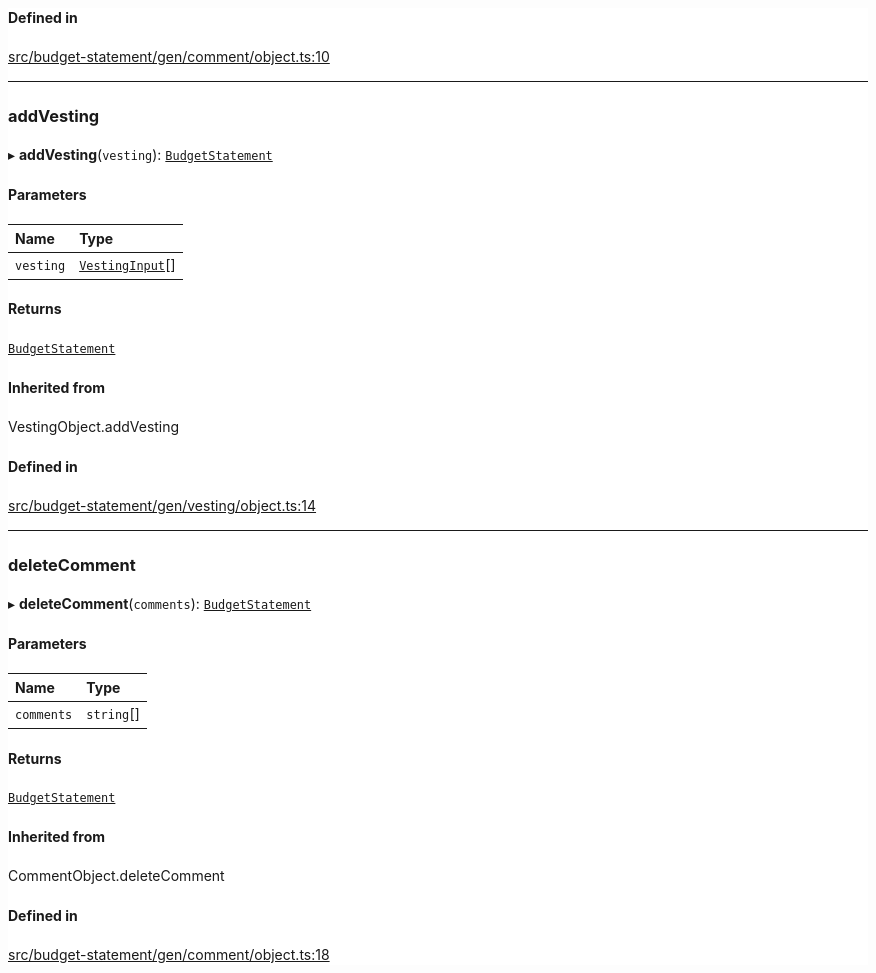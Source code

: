 #### Defined in

[src/budget-statement/gen/comment/object.ts:10](https://github.com/acaldas/document-model-libs/blob/3a0f0da/src/budget-statement/gen/comment/object.ts#L10)

___

### addVesting

▸ **addVesting**(`vesting`): [`BudgetStatement`](#budget-statement-budget-statement)

#### Parameters

| Name | Type |
| :------ | :------ |
| `vesting` | [`VestingInput`](#vestinginput)[] |

#### Returns

[`BudgetStatement`](#budget-statement-budget-statement)

#### Inherited from

VestingObject.addVesting

#### Defined in

[src/budget-statement/gen/vesting/object.ts:14](https://github.com/acaldas/document-model-libs/blob/3a0f0da/src/budget-statement/gen/vesting/object.ts#L14)

___

### deleteComment

▸ **deleteComment**(`comments`): [`BudgetStatement`](#budget-statement-budget-statement)

#### Parameters

| Name | Type |
| :------ | :------ |
| `comments` | `string`[] |

#### Returns

[`BudgetStatement`](#budget-statement-budget-statement)

#### Inherited from

CommentObject.deleteComment

#### Defined in

[src/budget-statement/gen/comment/object.ts:18](https://github.com/acaldas/document-model-libs/blob/3a0f0da/src/budget-statement/gen/comment/object.ts#L18)
